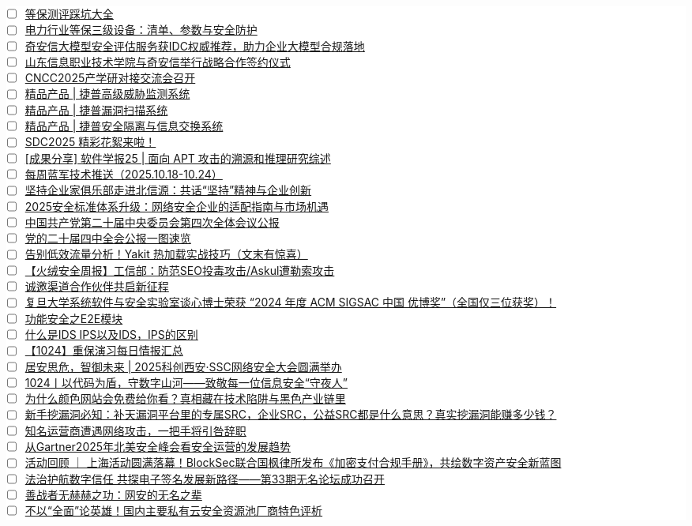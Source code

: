   - [ ] [等保测评踩坑大全](https://mp.weixin.qq.com/s?__biz=Mzg3MTU1MTIzMQ==&mid=2247497888&idx=1&sn=2b8984259b287a7918d867b4aa612507)
  - [ ] [电力行业等保三级设备：清单、参数与安全防护](https://mp.weixin.qq.com/s?__biz=Mzg3MTU1MTIzMQ==&mid=2247497888&idx=2&sn=e64f0f2dcf38710df267804270cf8994)
  - [ ] [奇安信大模型安全评估服务获IDC权威推荐，助力企业大模型合规落地](https://mp.weixin.qq.com/s?__biz=MzU0NDk0NTAwMw==&mid=2247629522&idx=1&sn=25fb3d9cfa0dc6bd94a08bd588c0238a)
  - [ ] [山东信息职业技术学院与奇安信举行战略合作签约仪式](https://mp.weixin.qq.com/s?__biz=MzU0NDk0NTAwMw==&mid=2247629522&idx=2&sn=bf35c38670089fd1fdb536b3ec5a58f2)
  - [ ] [CNCC2025产学研对接交流会召开](https://mp.weixin.qq.com/s?__biz=MzU0NDk0NTAwMw==&mid=2247629522&idx=3&sn=6193e2a2f01eba3eefdaa2df419c9b18)
  - [ ] [精品产品 | 捷普高级威胁监测系统](https://mp.weixin.qq.com/s?__biz=MzI2MzU0NTk3OA==&mid=2247507234&idx=1&sn=7448f17c031fb3f7510bd055774e7882)
  - [ ] [精品产品 | 捷普漏洞扫描系统](https://mp.weixin.qq.com/s?__biz=MzI2MzU0NTk3OA==&mid=2247507234&idx=2&sn=0e9b58d3f8ee0f7bb5a3770aab2ad60f)
  - [ ] [精品产品 | 捷普安全隔离与信息交换系统](https://mp.weixin.qq.com/s?__biz=MzI2MzU0NTk3OA==&mid=2247507234&idx=3&sn=bc6d276f025208f87b578eeee42994a0)
  - [ ] [SDC2025 精彩花絮来啦！](https://mp.weixin.qq.com/s?__biz=MjM5NTc2MDYxMw==&mid=2458602665&idx=1&sn=2a63c4d144dbc9960f5d32683b3450f1)
  - [ ] [[成果分享] 软件学报25 | 面向 APT 攻击的溯源和推理研究综述](https://mp.weixin.qq.com/s?__biz=Mzg5MTM5ODU2Mg==&mid=2247502139&idx=1&sn=0bdc88ab15567bc2392b57b0842f29ac)
  - [ ] [每周蓝军技术推送（2025.10.18-10.24）](https://mp.weixin.qq.com/s?__biz=MzkyMTI0NjA3OA==&mid=2247494489&idx=1&sn=6fd943bdb7c50dc133fbb570f4adecf4)
  - [ ] [坚持企业家俱乐部走进北信源：共话“坚持”精神与企业创新](https://mp.weixin.qq.com/s?__biz=MzA5MTM1MjMzNA==&mid=2653426826&idx=1&sn=f93e425ef330ad52473b619385d51e12)
  - [ ] [2025安全标准体系升级：网络安全企业的适配指南与市场机遇](https://mp.weixin.qq.com/s?__biz=MzU0NDkyNTQ2OA==&mid=2247486265&idx=1&sn=a659eb696ba3ef92be29ff6bd7f2f6d1)
  - [ ] [中国共产党第二十届中央委员会第四次全体会议公报](https://mp.weixin.qq.com/s?__biz=MzAwNTc0ODM3Nw==&mid=2247490308&idx=1&sn=838778875f8444c549154f3a08acb197)
  - [ ] [党的二十届四中全会公报一图速览](https://mp.weixin.qq.com/s?__biz=MzkxMzAzMjU0OA==&mid=2247553445&idx=2&sn=8bea353783e77ac2734ee091de4f2257)
  - [ ] [告别低效流量分析！Yakit 热加载实战技巧（文末有惊喜）](https://mp.weixin.qq.com/s?__biz=Mzk0MTM4NzIxMQ==&mid=2247528791&idx=1&sn=4a8beb57a53ce680f8c4886d6343ef13)
  - [ ] [【火绒安全周报】工信部：防范SEO投毒攻击/Askul遭勒索攻击](https://mp.weixin.qq.com/s?__biz=MzI3NjYzMDM1Mg==&mid=2247527013&idx=1&sn=c2a0b24ed62abf8f3ebca5d9ed06cd7f)
  - [ ] [诚邀渠道合作伙伴共启新征程](https://mp.weixin.qq.com/s?__biz=MzI3NjYzMDM1Mg==&mid=2247527013&idx=2&sn=f590f1f1779b6a4c880fa0f20f147d10)
  - [ ] [复旦大学系统软件与安全实验室谈心博士荣获 “2024 年度 ACM SIGSAC 中国 优博奖”（全国仅三位获奖）！](https://mp.weixin.qq.com/s?__biz=MzU4NzUxOTI0OQ==&mid=2247496439&idx=1&sn=6881f08b4110e57f6588a128aa82e2cb)
  - [ ] [功能安全之E2E模块](https://mp.weixin.qq.com/s?__biz=MzIzOTc2OTAxMg==&mid=2247561363&idx=1&sn=332a0000861188c25bdcdd0fc7a4fe75)
  - [ ] [什么是IDS IPS以及IDS，IPS的区别](https://mp.weixin.qq.com/s?__biz=MzIzOTc2OTAxMg==&mid=2247561363&idx=2&sn=465c6cea03079433ffd924316c61fdef)
  - [ ] [【1024】重保演习每日情报汇总](https://mp.weixin.qq.com/s?__biz=MzkyNzcxNTczNA==&mid=2247487884&idx=1&sn=4d74ce0bc88bbef9edb3024fd35b8006)
  - [ ] [居安思危，智御未来 | 2025科创西安·SSC网络安全大会圆满举办](https://mp.weixin.qq.com/s?__biz=MjM5MTI2NDQzNg==&mid=2654553235&idx=1&sn=926b186861420a352f6fcf53507e0e79)
  - [ ] [1024丨以代码为盾，守数字山河——致敬每一位信息安全“守夜人”](https://mp.weixin.qq.com/s?__biz=MjM5NzgzMjMwNw==&mid=2650665553&idx=1&sn=4c04414f7ec4dc915718bb088632d5f8)
  - [ ] [为什么颜色网站会免费给你看？真相藏在技术陷阱与黑色产业链里](https://mp.weixin.qq.com/s?__biz=MzkwMjc0NDk0NQ==&mid=2247487557&idx=1&sn=81f9f68af76427589597d6507626d0f5)
  - [ ] [新手挖漏洞必知：补天漏洞平台里的专属SRC，企业SRC，公益SRC都是什么意思？真实挖漏洞能赚多少钱？](https://mp.weixin.qq.com/s?__biz=MzkwMjc0NDk0NQ==&mid=2247487557&idx=2&sn=a27495f561bb66ce3315f68caa6e8c0c)
  - [ ] [知名运营商遭遇网络攻击，一把手将引咎辞职](https://mp.weixin.qq.com/s?__biz=MzI4NDY2MDMwMw==&mid=2247515121&idx=1&sn=b46556c1552bcc91a22ef13c92a7070e)
  - [ ] [从Gartner2025年北美安全峰会看安全运营的发展趋势](https://mp.weixin.qq.com/s?__biz=MzI4NDY2MDMwMw==&mid=2247515121&idx=2&sn=08860806fb6f9201916331d192cce43a)
  - [ ] [活动回顾 ｜ 上海活动圆满落幕！BlockSec联合国枫律所发布《加密支付合规手册》，共绘数字资产安全新蓝图](https://mp.weixin.qq.com/s?__biz=MzkyMzI2NzIyMw==&mid=2247490119&idx=1&sn=894de312845efcf1dfb3237036f5a45b)
  - [ ] [法治护航数字信任 共探电子签名发展新路径——第33期无名论坛成功召开](https://mp.weixin.qq.com/s?__biz=Mzg5NTA5NTMzMQ==&mid=2247502188&idx=1&sn=c3ef5731df57b4dd4f20ee73c8f07b6d)
  - [ ] [善战者无赫赫之功：网安的无名之辈](https://mp.weixin.qq.com/s?__biz=MzU3NDY0NDAxMw==&mid=2247484955&idx=1&sn=2adef6083e93520520ef0d7e1900a284)
  - [ ] [不以“全面”论英雄！国内主要私有云安全资源池厂商特色评析](https://mp.weixin.qq.com/s?__biz=MjM5Njc3NjM4MA==&mid=2651139135&idx=1&sn=3e2cdcd9235d16af164d0ae46ecfb1fe)